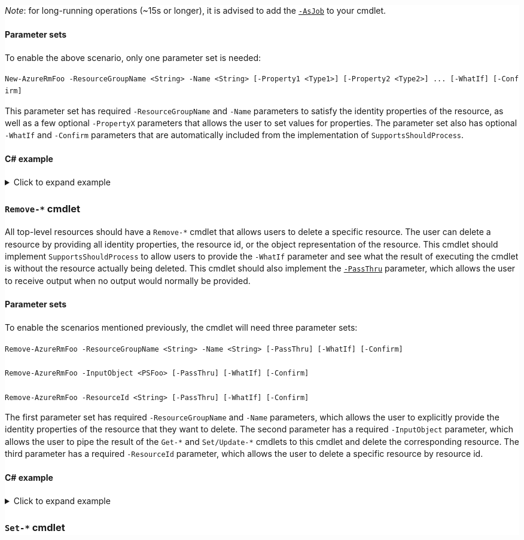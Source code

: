_Note_: for long-running operations (~15s or longer), it is advised to add the [`-AsJob`](.\azure-powershell-design-guidelines#asjob-parameter) to your cmdlet.

#### Parameter sets

To enable the above scenario, only one parameter set is needed:

```
New-AzureRmFoo -ResourceGroupName <String> -Name <String> [-Property1 <Type1>] [-Property2 <Type2>] ... [-WhatIf] [-Confirm]
```

This parameter set has required `-ResourceGroupName` and `-Name` parameters to satisfy the identity properties of the resource, as well as a few optional `-PropertyX` parameters that allows the user to set values for properties. The parameter set also has optional `-WhatIf` and `-Confirm` parameters that are automatically included from the implementation of `SupportsShouldProcess`.

#### C# example

<details><summary>Click to expand example</summary></details>

### `Remove-*` cmdlet

All top-level resources should have a `Remove-*` cmdlet that allows users to delete a specific resource. The user can delete a resource by providing all identity properties, the resource id, or the object representation of the resource. This cmdlet should implement `SupportsShouldProcess` to allow users to provide the `-WhatIf` parameter and see what the result of executing the cmdlet is without the resource actually being deleted. This cmdlet should also implement the [`-PassThru`](.\azure-powershell-design-guidelines.md#returning-no-output) parameter, which allows the user to receive output when no output would normally be provided.

#### Parameter sets

To enable the scenarios mentioned previously, the cmdlet will need three parameter sets:

```
Remove-AzureRmFoo -ResourceGroupName <String> -Name <String> [-PassThru] [-WhatIf] [-Confirm]

Remove-AzureRmFoo -InputObject <PSFoo> [-PassThru] [-WhatIf] [-Confirm]

Remove-AzureRmFoo -ResourceId <String> [-PassThru] [-WhatIf] [-Confirm]
```

The first parameter set has required `-ResourceGroupName` and `-Name` parameters, which allows the user to explicitly provide the identity properties of the resource that they want to delete. The second parameter has a required `-InputObject` parameter, which allows the user to pipe the result of the `Get-*` and `Set/Update-*` cmdlets to this cmdlet and delete the corresponding resource. The third parameter has a required `-ResourceId` parameter, which allows the user to delete a specific resource by resource id.

#### C# example

<details><summary>Click to expand example</summary></details>

### `Set-*` cmdlet
